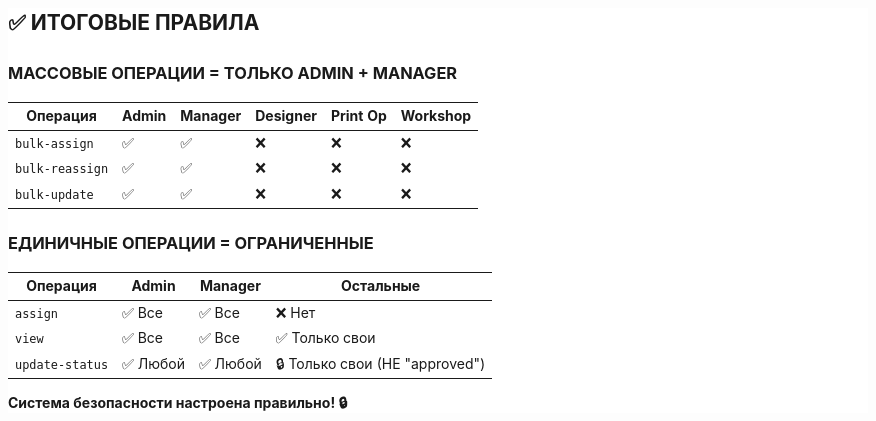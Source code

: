 
## ✅ ИТОГОВЫЕ ПРАВИЛА

### **МАССОВЫЕ ОПЕРАЦИИ = ТОЛЬКО ADMIN + MANAGER**

| Операция        | Admin | Manager | Designer | Print Op | Workshop |
| --------------- | ----- | ------- | -------- | -------- | -------- |
| `bulk-assign`   | ✅    | ✅      | ❌       | ❌       | ❌       |
| `bulk-reassign` | ✅    | ✅      | ❌       | ❌       | ❌       |
| `bulk-update`   | ✅    | ✅      | ❌       | ❌       | ❌       |

### **ЕДИНИЧНЫЕ ОПЕРАЦИИ = ОГРАНИЧЕННЫЕ**

| Операция        | Admin    | Manager  | Остальные                      |
| --------------- | -------- | -------- | ------------------------------ |
| `assign`        | ✅ Все   | ✅ Все   | ❌ Нет                         |
| `view`          | ✅ Все   | ✅ Все   | ✅ Только свои                 |
| `update-status` | ✅ Любой | ✅ Любой | 🔒 Только свои (НЕ "approved") |

**Система безопасности настроена правильно! 🔒**
